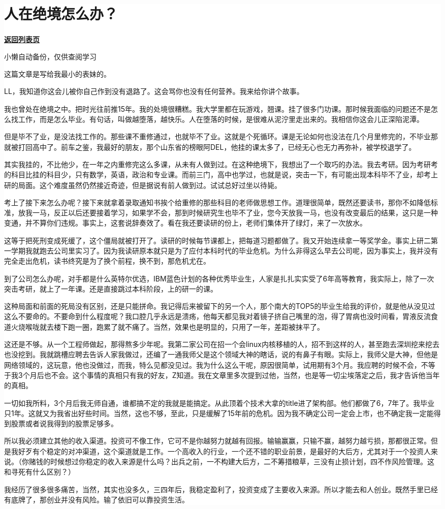 # 人在绝境怎么办？

[**返回列表页**](/gzh/记忆承载)

小懒自动备份，仅供查阅学习

这篇文章是写给我最小的表妹的。

  

LL，我知道你这会儿被你自己作到没有退路了。这会骂你也没有任何营养。我来给你讲个故事。

  

我也曾处在绝境之中。把时光往前推15年。我的处境很糟糕。我大学里都在玩游戏，翘课。挂了很多门功课。那时候我面临的问题还不是怎么找工作，而是怎么毕业。有句话，叫做越堕落，越快乐。人在堕落的时候，是很难从泥泞里走出来的。我相信你这会儿正深陷泥潭。

  

但是毕不了业，是没法找工作的。那些课不重修通过，也就毕不了业。这就是个死循环。课是无论如何也没法在几个月里修完的，不毕业那就被打回高中了。前车之鉴，我最好的朋友，那个山东省的榜眼阿DEL，他挂的课太多了，已经无心也无力再弥补，被学校退学了。

  

其实我挂的，不比他少，在一年之内重修完这么多课，从未有人做到过。在这种绝境下，我想出了一个取巧的办法。我去考研。因为考研考的科目比挂的科目少，只有数学，英语，政治和专业课。而前三门，高中也学过，也就是说，突击一下，有可能出现本科毕不了业，却考上研的局面。这个难度虽然仍然接近奇迹，但是据说有前人做到过。试试总好过坐以待毙。

  

考上了接下来怎么办呢？接下来就拿着录取通知书挨个给重修的那些科目的老师做思想工作。道理很简单，既然还要读书，那你不如降低标准，放我一马，反正以后还要接着学习，如果学不会，那到时候研究生也毕不了业，您今天放我一马，也没有改变最后的结果，这只是一种变通，并不算你们违规。事实上，这套说辞奏效了。看在我还要读研的份上，老师们集体开了绿灯，来了一次放水。

  

这等于把死刑变成死缓了，这个僵局就被打开了。读研的时候每节课都上，把每道习题都做了。我又开始连续拿一等奖学金。事实上研二第一学期我就跑去公司里实习了。因为我读研原本就只是为了应付本科时代的毕业危机。为什么非得这么早去公司呢，因为事实上，我并没有完全走出危机，读书终究是为了换个前程，换不到，那危机尤在。

  

到了公司怎么办呢，对手都是什么英特尔优选，IBM蓝色计划的各种优秀毕业生，人家是扎扎实实受了6年高等教育，我实际上，除了一次突击考研，就上了一年课。还是直接跳过本科阶段，上的研一的课。

  

这种局面和前面的死局没有区别，还是只能拼命。我记得后来被留下的另一个人，那个南大的TOP5的毕业生给我的评价，就是他从没见过这么不要命的。不要命到什么程度呢？我口腔几乎永远是溃疡，他每天都见我对着镜子挤自己嘴里的泡，得了胃病也没时间看，胃液反流食道火烧喉咙就去楼下跑一圈，跑累了就不痛了。当然，效果也是明显的，只用了一年，差距被抹平了。

  

这还是不够。从一个工程师做起，那得熬多少年呢。我第二家公司在招一个会linux内核移植的人，招不到这样的人，甚至跑去深圳挖来挖去也没挖到。我就跳槽应聘去告诉人家我做过，还编了一通我师父是这个领域大神的瞎话，说的有鼻子有眼。实际上，我师父是大神，但他是网络领域的，这玩意，他也没做过，而我，特么见都没见过。我为什么这么干呢，原因很简单，试用期有3个月。我应聘的时候不会，不等于我3个月后也不会。这个事情的真相只有我的好友，Z知道。我在文章里多次提到过他，当然，也是等一切尘埃落定之后，我才告诉他当年的真相。

  

一切如我所料，3个月后我无师自通，谁都搞不定的我就是能搞定。从此顶着个技术大拿的title进了架构部。他们都做了6，7年了。我毕业只1年。这就又为我省出好些时间。当然，这也不够，至此，只是缓解了15年前的危机。因为我不确定公司一定会上市，也不确定我一定能得到股票或者说我得到的股票足够多。

  

所以我必须建立其他的收入渠道。投资可不像工作，它可不是你越努力就越有回报。输输赢赢，只输不赢，越努力越亏损，那都很正常。但是我好歹有个稳定的对冲渠道，这个渠道就是工作。一个高收入的行业，一个还不错的职业前景，是最好的大后方，尤其对于一个投资人来说。（你赌钱的时候想过你稳定的收入来源是什么吗？出兵之前，一不构建大后方，二不筹措粮草，三没有止损计划，四不作风险管理。这和寻死有什么区别？）

  

我经历了很多很多痛苦，当然，其实也没多久，三四年后，我稳定盈利了，投资变成了主要收入来源。所以才能去和人创业。既然手里已经有底牌了，那创业并没有风险。输了依旧可以靠投资生活。

  
